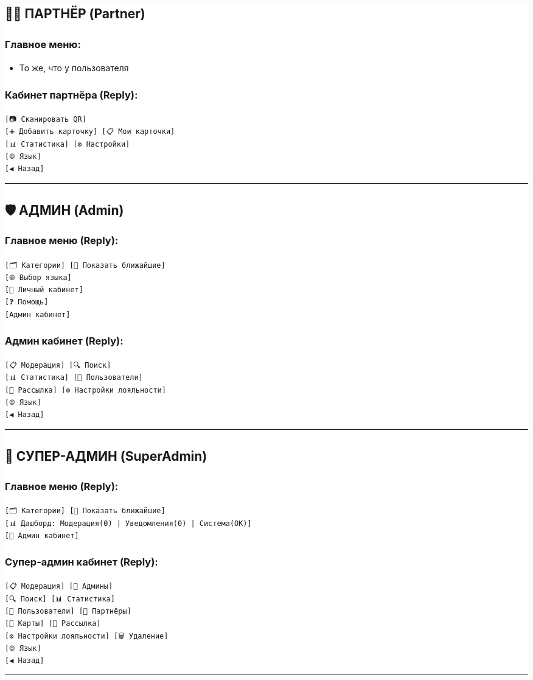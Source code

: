 
## 🧑‍💼 **ПАРТНЁР (Partner)**

### **Главное меню:**
- То же, что у пользователя

### **Кабинет партнёра (Reply):**
```
[📷 Сканировать QR]
[➕ Добавить карточку] [📋 Мои карточки]
[📊 Статистика] [⚙️ Настройки]
[🌐 Язык]
[◀️ Назад]
```

---

## 🛡️ **АДМИН (Admin)**

### **Главное меню (Reply):**
```
[🗂️ Категории] [📍 Показать ближайшие]
[🌐 Выбор языка]
[👤 Личный кабинет]
[❓ Помощь]
[Админ кабинет]
```

### **Админ кабинет (Reply):**
```
[📋 Модерация] [🔍 Поиск]
[📊 Статистика] [👥 Пользователи]
[💬 Рассылка] [⚙️ Настройки лояльности]
[🌐 Язык]
[◀️ Назад]
```

---

## 👑 **СУПЕР-АДМИН (SuperAdmin)**

### **Главное меню (Reply):**
```
[🗂️ Категории] [📍 Показать ближайшие]
[📊 Дашборд: Модерация(0) | Уведомления(0) | Система(OK)]
[👑 Админ кабинет]
```

### **Супер-админ кабинет (Reply):**
```
[📋 Модерация] [👥 Админы]
[🔍 Поиск] [📊 Статистика]
[👥 Пользователи] [🤝 Партнёры]
[🧾 Карты] [💬 Рассылка]
[⚙️ Настройки лояльности] [🗑️ Удаление]
[🌐 Язык]
[◀️ Назад]
```

---
